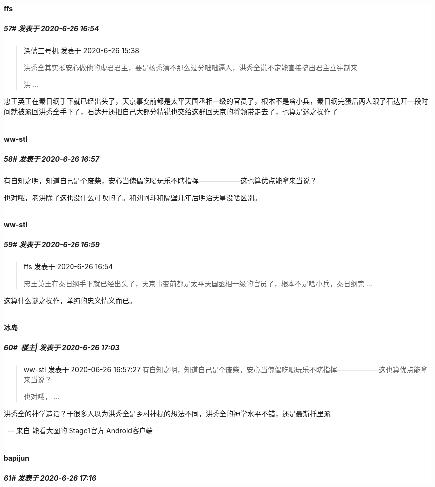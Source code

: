 ####  ffs  
##### 57#       发表于 2020-6-26 16:54


<blockquote><a href="httphttps://bbs.saraba1st.com/2b/forum.php?mod=redirect&amp;goto=findpost&amp;pid=47960046&amp;ptid=1944161" target="_blank">深蓝三号机 发表于 2020-6-26 15:38</a>

洪秀全其实挺安心做他的虚君君主，要是杨秀清不那么过分咄咄逼人，洪秀全说不定能直接搞出君主立宪制来


洪 ...</blockquote>
忠王英王在秦日纲手下就已经出头了，天京事变前都是太平天国丞相一级的官员了，根本不是啥小兵，秦日纲完蛋后两人跟了石达开一段时间就被派回洪秀全手下了，石达开还把自己大部分精锐也交给这群回天京的将领带走去了，也算是迷之操作了


-----

####  ww-stl  
##### 58#       发表于 2020-6-26 16:57


有自知之明，知道自己是个废柴，安心当傀儡吃喝玩乐不瞎指挥——————这也算优点能拿来当说？


也对哦，老洪除了这也没什么可吹的了。和刘阿斗和隔壁几年后明治天皇没啥区别。


-----

####  ww-stl  
##### 59#       发表于 2020-6-26 16:59


<blockquote><a href="httphttps://bbs.saraba1st.com/2b/forum.php?mod=redirect&amp;goto=findpost&amp;pid=47960767&amp;ptid=1944161" target="_blank">ffs 发表于 2020-6-26 16:54</a>

忠王英王在秦日纲手下就已经出头了，天京事变前都是太平天国丞相一级的官员了，根本不是啥小兵，秦日纲完 ...</blockquote>
这算什么谜之操作，单纯的忠义情义而已。


-----

####  冰岛  
##### 60#         楼主| 发表于 2020-6-26 17:03


<blockquote><a href="httphttps://bbs.saraba1st.com/2b/forum.php?mod=redirect&amp;goto=findpost&amp;pid=47960793&amp;ptid=1944161" target="_blank">ww-stl 发表于 2020-06-26 16:57:27</a>
有自知之明，知道自己是个废柴，安心当傀儡吃喝玩乐不瞎指挥——————这也算优点能拿来当说？


也对哦， ...</blockquote>洪秀全的神学造诣？于很多人以为洪秀全是乡村神棍的想法不同，洪秀全的神学水平不错，还是聂斯托里派

[  -- 来自 能看大图的 Stage1官方 Android客户端](https://www.coolapk.com/apk/140634)


-----

####  bapijun  
##### 61#       发表于 2020-6-26 17:16
